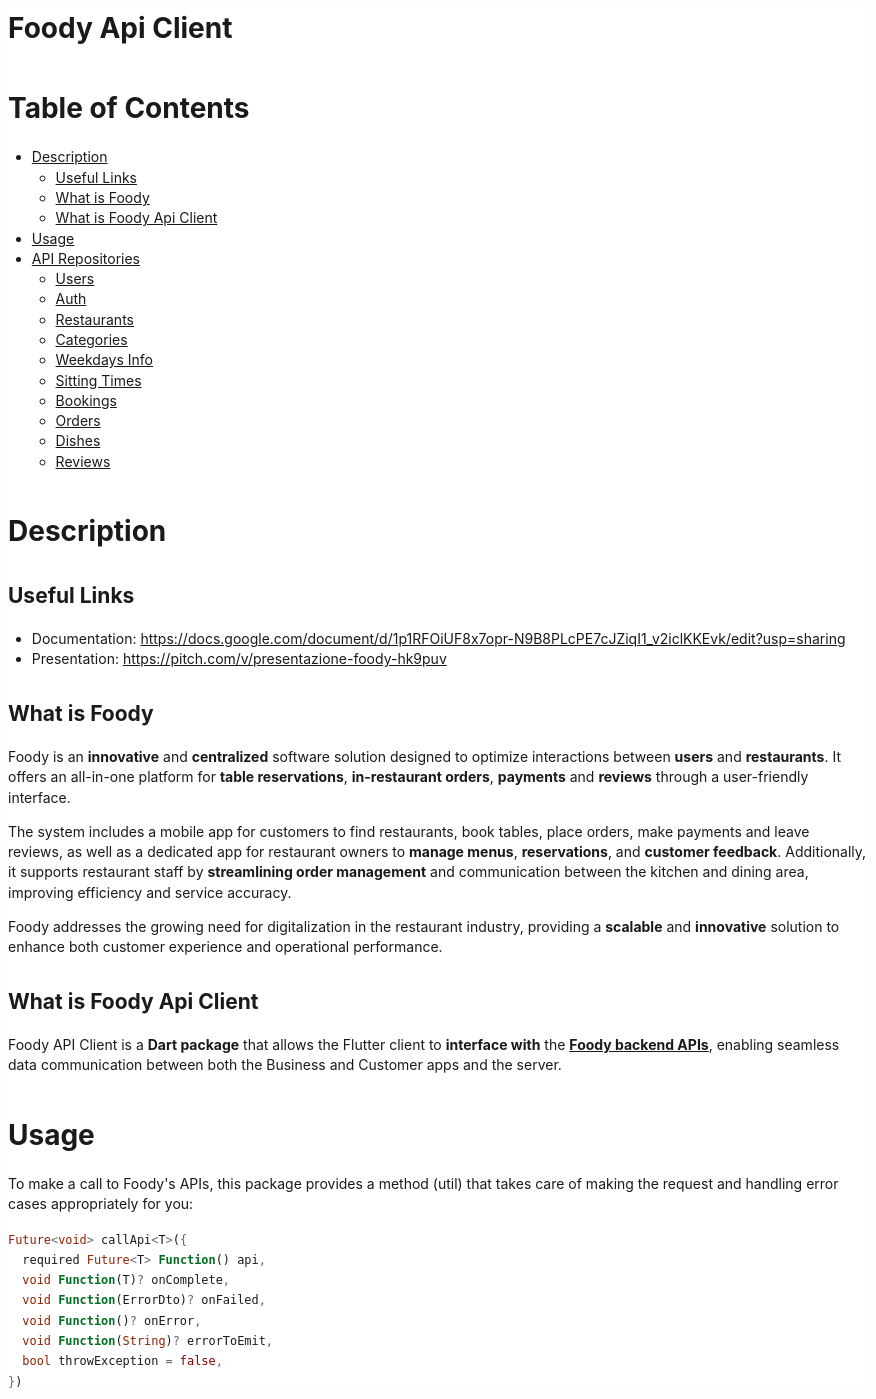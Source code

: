 # Foody Api Client

# Table of Contents
- [Description](#description)
    - [Useful Links](#useful-links)
    - [What is Foody](#what-is-foody)
    - [What is Foody Api Client](#what-is-foody-api-client)
- [Usage](#usage)
- [API Repositories](#api-repositories)
    - [Users](#users)
    - [Auth](#auth)
    - [Restaurants](#restaurants)
    - [Categories](#categories)
    - [Weekdays Info](#weekdays-info)
    - [Sitting Times](#sitting-times)
    - [Bookings](#bookings)
    - [Orders](#orders)
    - [Dishes](#dishes)
    - [Reviews](#reviews)

# Description

## Useful Links
- Documentation: https://docs.google.com/document/d/1p1RFOiUF8x7opr-N9B8PLcPE7cJZiqI1_v2iclKKEvk/edit?usp=sharing
- Presentation: https://pitch.com/v/presentazione-foody-hk9puv

## What is Foody
Foody is an **innovative** and **centralized** software solution designed to optimize interactions between **users** and **restaurants**. It offers an all-in-one platform for **table reservations**, **in-restaurant orders**, **payments** and **reviews** through a user-friendly interface.

The system includes a mobile app for customers to find restaurants, book tables, place orders, make payments and leave reviews, as well as a dedicated app for restaurant owners to **manage menus**, **reservations**, and **customer feedback**. Additionally, it supports restaurant staff by **streamlining order management** and communication between the kitchen and dining area, improving efficiency and service accuracy.

Foody addresses the growing need for digitalization in the restaurant industry, providing a **scalable** and **innovative** solution to enhance both customer experience and operational performance.

## What is Foody Api Client
Foody API Client is a **Dart package** that allows the Flutter client to **interface with** the **[Foody backend APIs](https://github.com/foody-elis/foody-api)**, enabling seamless data communication between both the Business and Customer apps and the server.

# Usage
To make a call to Foody's APIs, this package provides a method (util) that takes care of making the request and handling error cases appropriately for you:
```dart
Future<void> callApi<T>({
  required Future<T> Function() api,
  void Function(T)? onComplete,
  void Function(ErrorDto)? onFailed,
  void Function()? onError,
  void Function(String)? errorToEmit,
  bool throwException = false,
})
```